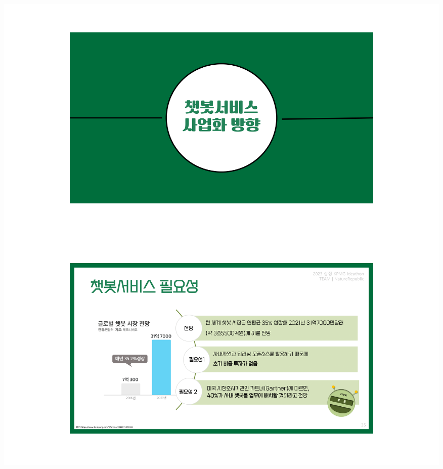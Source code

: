 <center> <img src="https://github.com/ddubny/ddubny.github.io/blob/main/images/post_1/post_1-34.png?raw=true" width="600" height="450"> </center>  

<center> <img src="https://github.com/ddubny/ddubny.github.io/blob/main/images/post_1/post_1-35.png?raw=true" width="600" height="450"> </center>  
